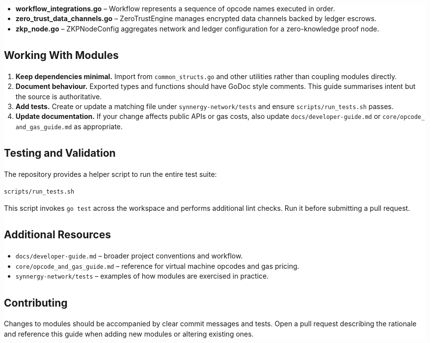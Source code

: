 - **workflow_integrations.go** – Workflow represents a sequence of opcode names executed in order.
- **zero_trust_data_channels.go** – ZeroTrustEngine manages encrypted data channels backed by ledger escrows.
- **zkp_node.go** – ZKPNodeConfig aggregates network and ledger configuration for a zero-knowledge proof node.


## Working With Modules

1. **Keep dependencies minimal.**  Import from `common_structs.go` and other
   utilities rather than coupling modules directly.
2. **Document behaviour.**  Exported types and functions should have GoDoc style
   comments.  This guide summarises intent but the source is authoritative.
3. **Add tests.**  Create or update a matching file under
   `synnergy-network/tests` and ensure `scripts/run_tests.sh` passes.
4. **Update documentation.**  If your change affects public APIs or gas costs,
   also update `docs/developer-guide.md` or `core/opcode_and_gas_guide.md` as
   appropriate.

## Testing and Validation

The repository provides a helper script to run the entire test suite:

```bash
scripts/run_tests.sh
```

This script invokes `go test` across the workspace and performs additional lint
checks.  Run it before submitting a pull request.

## Additional Resources

- `docs/developer-guide.md` – broader project conventions and workflow.
- `core/opcode_and_gas_guide.md` – reference for virtual machine opcodes and gas
  pricing.
- `synnergy-network/tests` – examples of how modules are exercised in practice.

## Contributing

Changes to modules should be accompanied by clear commit messages and tests.
Open a pull request describing the rationale and reference this guide when
adding new modules or altering existing ones.
